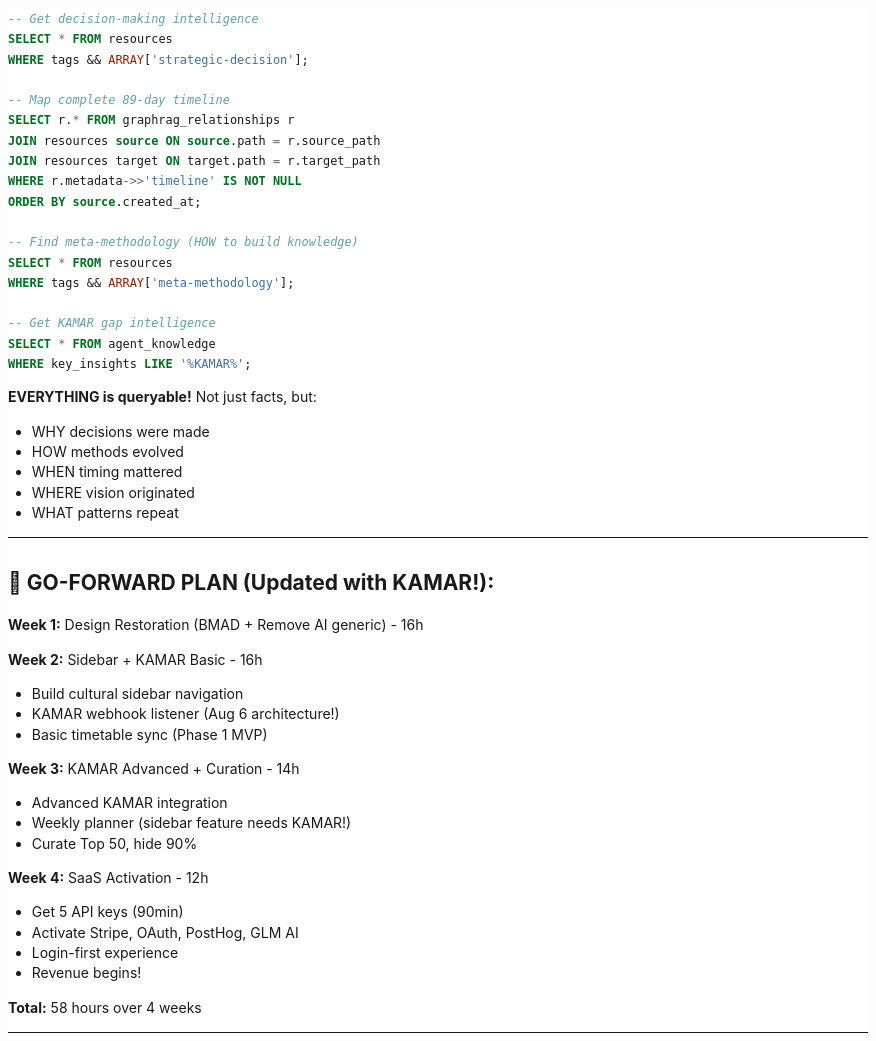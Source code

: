 ```sql
-- Get decision-making intelligence
SELECT * FROM resources 
WHERE tags && ARRAY['strategic-decision'];

-- Map complete 89-day timeline
SELECT r.* FROM graphrag_relationships r
JOIN resources source ON source.path = r.source_path
JOIN resources target ON target.path = r.target_path
WHERE r.metadata->>'timeline' IS NOT NULL
ORDER BY source.created_at;

-- Find meta-methodology (HOW to build knowledge)
SELECT * FROM resources 
WHERE tags && ARRAY['meta-methodology'];

-- Get KAMAR gap intelligence
SELECT * FROM agent_knowledge 
WHERE key_insights LIKE '%KAMAR%';
```

**EVERYTHING is queryable!** Not just facts, but:
- WHY decisions were made
- HOW methods evolved
- WHEN timing mattered
- WHERE vision originated
- WHAT patterns repeat

---

## 🚀 **GO-FORWARD PLAN (Updated with KAMAR!):**

**Week 1:** Design Restoration (BMAD + Remove AI generic) - 16h

**Week 2:** Sidebar + KAMAR Basic - 16h
- Build cultural sidebar navigation
- KAMAR webhook listener (Aug 6 architecture!)
- Basic timetable sync (Phase 1 MVP)

**Week 3:** KAMAR Advanced + Curation - 14h
- Advanced KAMAR integration
- Weekly planner (sidebar feature needs KAMAR!)
- Curate Top 50, hide 90%

**Week 4:** SaaS Activation - 12h
- Get 5 API keys (90min)
- Activate Stripe, OAuth, PostHog, GLM AI
- Login-first experience
- Revenue begins!

**Total:** 58 hours over 4 weeks

---
